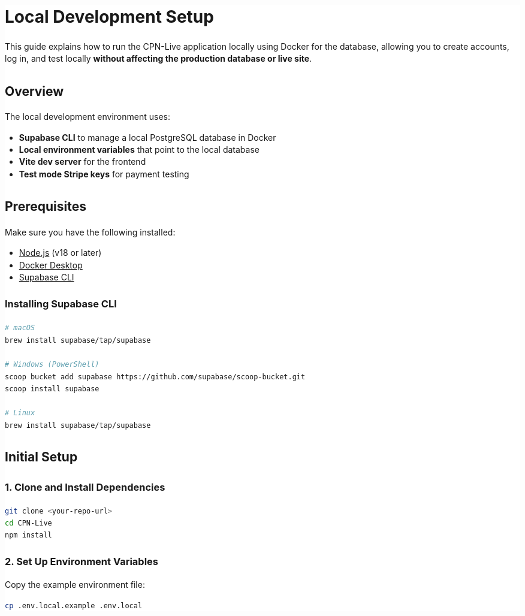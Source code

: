 # Local Development Setup

This guide explains how to run the CPN-Live application locally using Docker for the database, allowing you to create accounts, log in, and test locally **without affecting the production database or live site**.

## Overview

The local development environment uses:
- **Supabase CLI** to manage a local PostgreSQL database in Docker
- **Local environment variables** that point to the local database
- **Vite dev server** for the frontend
- **Test mode Stripe keys** for payment testing

## Prerequisites

Make sure you have the following installed:
- [Node.js](https://nodejs.org/) (v18 or later)
- [Docker Desktop](https://www.docker.com/products/docker-desktop)
- [Supabase CLI](https://supabase.com/docs/guides/cli)

### Installing Supabase CLI

```bash
# macOS
brew install supabase/tap/supabase

# Windows (PowerShell)
scoop bucket add supabase https://github.com/supabase/scoop-bucket.git
scoop install supabase

# Linux
brew install supabase/tap/supabase
```

## Initial Setup

### 1. Clone and Install Dependencies

```bash
git clone <your-repo-url>
cd CPN-Live
npm install
```

### 2. Set Up Environment Variables

Copy the example environment file:

```bash
cp .env.local.example .env.local
```
